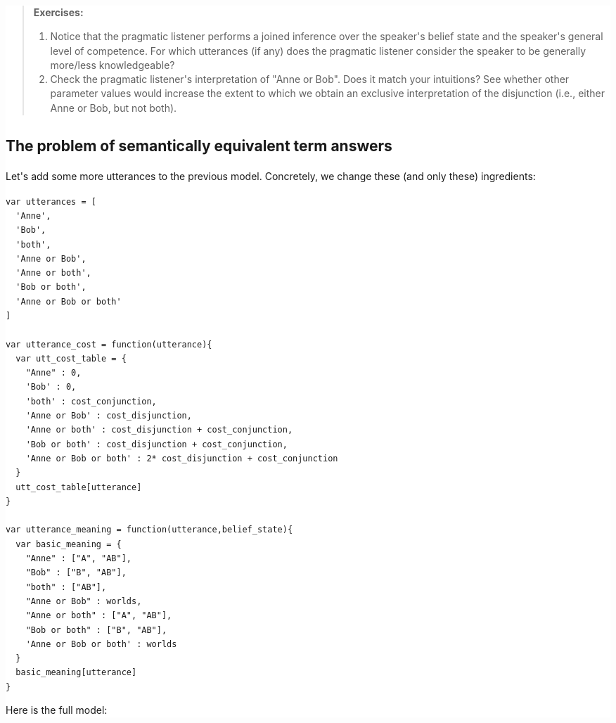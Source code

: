 > **Exercises:** 
> 1. Notice that the pragmatic listener performs a joined inference over the speaker's belief state and the speaker's general level of competence. For which utterances (if any) does the pragmatic listener consider the speaker to be generally more/less knowledgeable?
> 2. Check the pragmatic listener's interpretation of "Anne or Bob". Does it match your intuitions? See whether other parameter values would increase the extent to which we obtain an exclusive interpretation of the disjunction (i.e., either Anne or Bob, but not both).

## The problem of semantically equivalent term answers

Let's add some more utterances to the previous model. Concretely, we change these (and only these) ingredients:

~~~~
var utterances = [
  'Anne',
  'Bob',
  'both', 
  'Anne or Bob',
  'Anne or both',
  'Bob or both',
  'Anne or Bob or both'
]

var utterance_cost = function(utterance){
  var utt_cost_table = {
    "Anne" : 0,
    'Bob' : 0,
    'both' : cost_conjunction, 
    'Anne or Bob' : cost_disjunction,
    'Anne or both' : cost_disjunction + cost_conjunction,
    'Bob or both' : cost_disjunction + cost_conjunction,
    'Anne or Bob or both' : 2* cost_disjunction + cost_conjunction
  }
  utt_cost_table[utterance]
}

var utterance_meaning = function(utterance,belief_state){
  var basic_meaning = {
    "Anne" : ["A", "AB"],
    "Bob" : ["B", "AB"],
    "both" : ["AB"],
    "Anne or Bob" : worlds,
    "Anne or both" : ["A", "AB"],
    "Bob or both" : ["B", "AB"],
    'Anne or Bob or both' : worlds
  }
  basic_meaning[utterance]
}
~~~~

Here is the full model:
